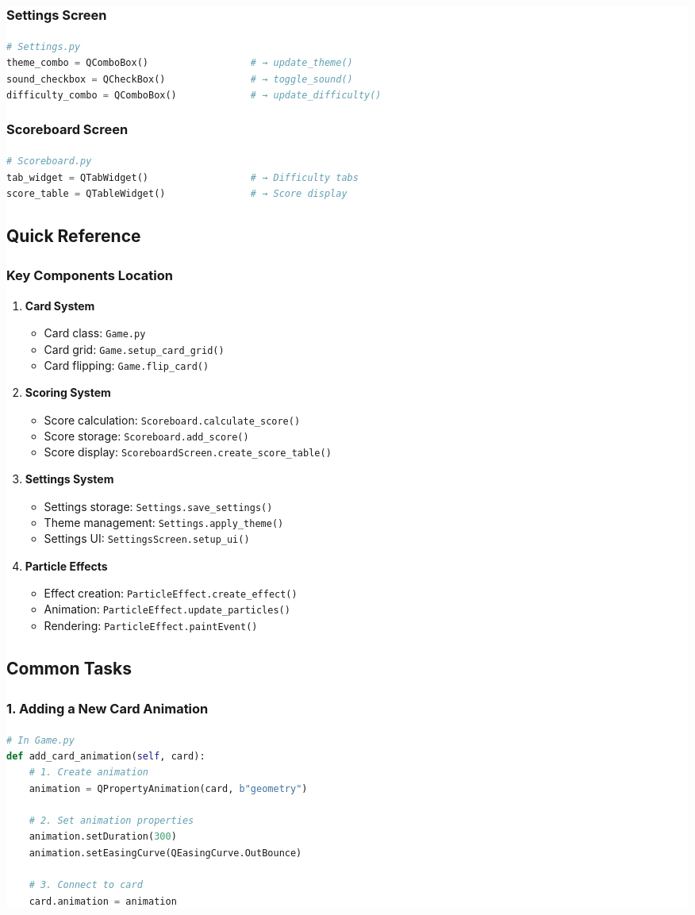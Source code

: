 ### Settings Screen
```python
# Settings.py
theme_combo = QComboBox()                  # → update_theme()
sound_checkbox = QCheckBox()               # → toggle_sound()
difficulty_combo = QComboBox()             # → update_difficulty()
```

### Scoreboard Screen
```python
# Scoreboard.py
tab_widget = QTabWidget()                  # → Difficulty tabs
score_table = QTableWidget()               # → Score display
```

## Quick Reference

### Key Components Location

1. **Card System**
   - Card class: `Game.py`
   - Card grid: `Game.setup_card_grid()`
   - Card flipping: `Game.flip_card()`

2. **Scoring System**
   - Score calculation: `Scoreboard.calculate_score()`
   - Score storage: `Scoreboard.add_score()`
   - Score display: `ScoreboardScreen.create_score_table()`

3. **Settings System**
   - Settings storage: `Settings.save_settings()`
   - Theme management: `Settings.apply_theme()`
   - Settings UI: `SettingsScreen.setup_ui()`

4. **Particle Effects**
   - Effect creation: `ParticleEffect.create_effect()`
   - Animation: `ParticleEffect.update_particles()`
   - Rendering: `ParticleEffect.paintEvent()`

## Common Tasks

### 1. Adding a New Card Animation
```python
# In Game.py
def add_card_animation(self, card):
    # 1. Create animation
    animation = QPropertyAnimation(card, b"geometry")
    
    # 2. Set animation properties
    animation.setDuration(300)
    animation.setEasingCurve(QEasingCurve.OutBounce)
    
    # 3. Connect to card
    card.animation = animation
```
